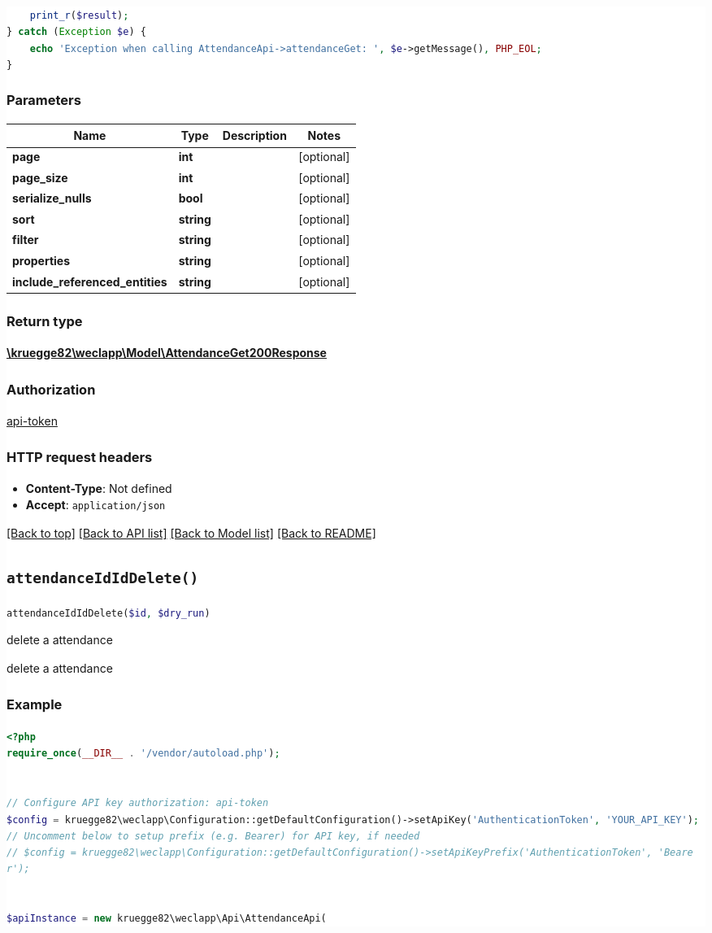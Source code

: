 ```php
    print_r($result);
} catch (Exception $e) {
    echo 'Exception when calling AttendanceApi->attendanceGet: ', $e->getMessage(), PHP_EOL;
}
```

### Parameters

| Name | Type | Description  | Notes |
| ------------- | ------------- | ------------- | ------------- |
| **page** | **int**|  | [optional] |
| **page_size** | **int**|  | [optional] |
| **serialize_nulls** | **bool**|  | [optional] |
| **sort** | **string**|  | [optional] |
| **filter** | **string**|  | [optional] |
| **properties** | **string**|  | [optional] |
| **include_referenced_entities** | **string**|  | [optional] |

### Return type

[**\kruegge82\weclapp\Model\AttendanceGet200Response**](../Model/AttendanceGet200Response.md)

### Authorization

[api-token](../../README.md#api-token)

### HTTP request headers

- **Content-Type**: Not defined
- **Accept**: `application/json`

[[Back to top]](#) [[Back to API list]](../../README.md#endpoints)
[[Back to Model list]](../../README.md#models)
[[Back to README]](../../README.md)

## `attendanceIdIdDelete()`

```php
attendanceIdIdDelete($id, $dry_run)
```

delete a attendance

delete a attendance

### Example

```php
<?php
require_once(__DIR__ . '/vendor/autoload.php');


// Configure API key authorization: api-token
$config = kruegge82\weclapp\Configuration::getDefaultConfiguration()->setApiKey('AuthenticationToken', 'YOUR_API_KEY');
// Uncomment below to setup prefix (e.g. Bearer) for API key, if needed
// $config = kruegge82\weclapp\Configuration::getDefaultConfiguration()->setApiKeyPrefix('AuthenticationToken', 'Bearer');


$apiInstance = new kruegge82\weclapp\Api\AttendanceApi(
```